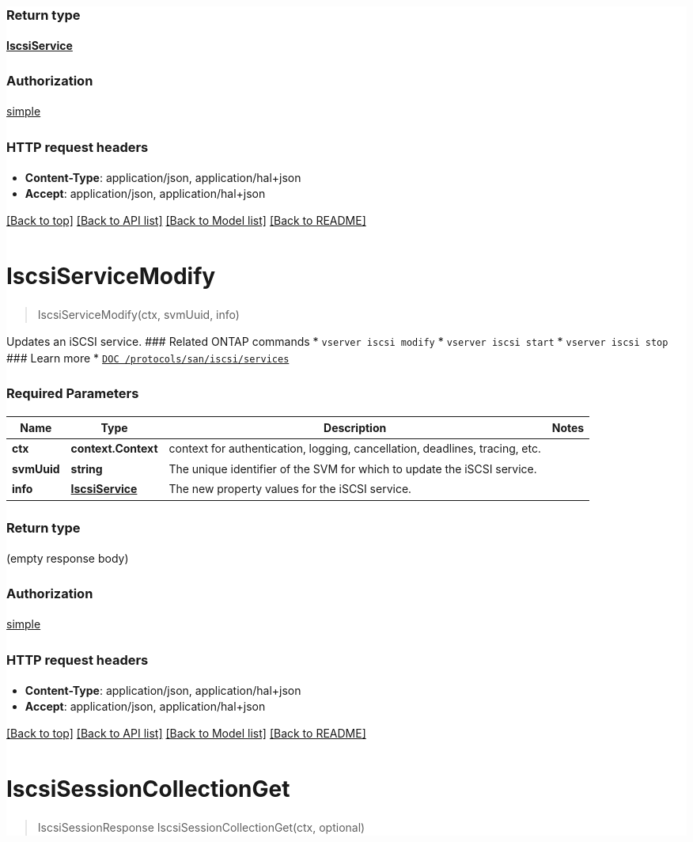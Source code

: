 ### Return type

[**IscsiService**](iscsi_service.md)

### Authorization

[simple](../README.md#simple)

### HTTP request headers

 - **Content-Type**: application/json, application/hal+json
 - **Accept**: application/json, application/hal+json

[[Back to top]](#) [[Back to API list]](../README.md#documentation-for-api-endpoints) [[Back to Model list]](../README.md#documentation-for-models) [[Back to README]](../README.md)

# **IscsiServiceModify**
> IscsiServiceModify(ctx, svmUuid, info)


Updates an iSCSI service. ### Related ONTAP commands * `vserver iscsi modify` * `vserver iscsi start` * `vserver iscsi stop` ### Learn more * [`DOC /protocols/san/iscsi/services`](#docs-SAN-protocols_san_iscsi_services) 

### Required Parameters

Name | Type | Description  | Notes
------------- | ------------- | ------------- | -------------
 **ctx** | **context.Context** | context for authentication, logging, cancellation, deadlines, tracing, etc.
  **svmUuid** | **string**| The unique identifier of the SVM for which to update the iSCSI service.  | 
  **info** | [**IscsiService**](IscsiService.md)| The new property values for the iSCSI service.  | 

### Return type

 (empty response body)

### Authorization

[simple](../README.md#simple)

### HTTP request headers

 - **Content-Type**: application/json, application/hal+json
 - **Accept**: application/json, application/hal+json

[[Back to top]](#) [[Back to API list]](../README.md#documentation-for-api-endpoints) [[Back to Model list]](../README.md#documentation-for-models) [[Back to README]](../README.md)

# **IscsiSessionCollectionGet**
> IscsiSessionResponse IscsiSessionCollectionGet(ctx, optional)
